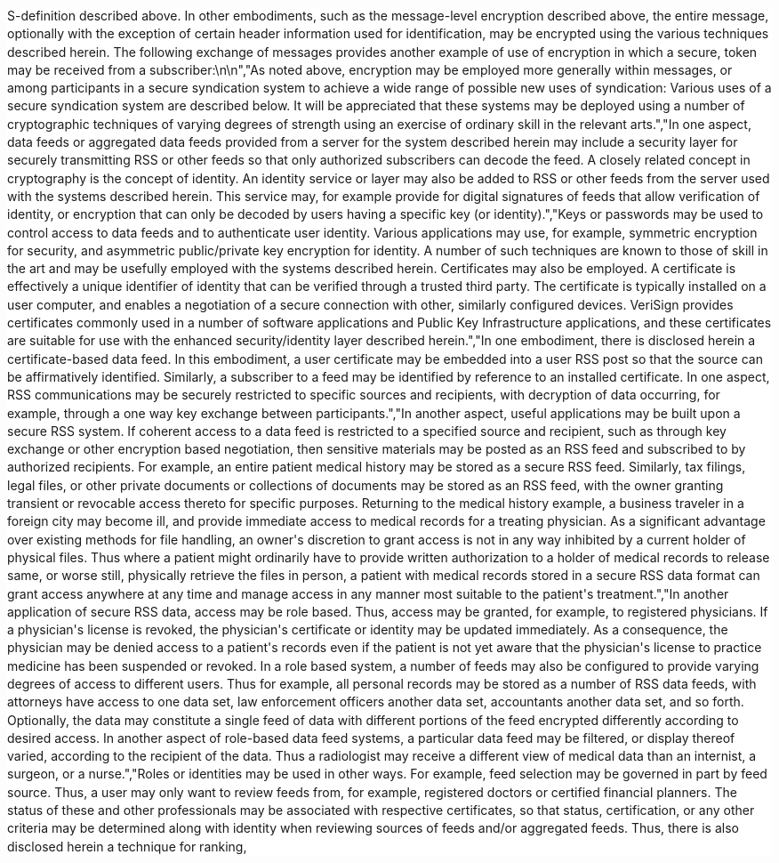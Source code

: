 S-definition described above. In other embodiments, such as the message-level encryption described above, the entire message, optionally with the exception of certain header information used for identification, may be encrypted using the various techniques described herein. The following exchange of messages provides another example of use of encryption in which a secure, token may be received from a subscriber:\n\n","As noted above, encryption may be employed more generally within messages, or among participants in a secure syndication system to achieve a wide range of possible new uses of syndication: Various uses of a secure syndication system are described below. It will be appreciated that these systems may be deployed using a number of cryptographic techniques of varying degrees of strength using an exercise of ordinary skill in the relevant arts.","In one aspect, data feeds or aggregated data feeds provided from a server for the system described herein may include a security layer for securely transmitting RSS or other feeds so that only authorized subscribers can decode the feed. A closely related concept in cryptography is the concept of identity. An identity service or layer may also be added to RSS or other feeds from the server used with the systems described herein. This service may, for example provide for digital signatures of feeds that allow verification of identity, or encryption that can only be decoded by users having a specific key (or identity).","Keys or passwords may be used to control access to data feeds and to authenticate user identity. Various applications may use, for example, symmetric encryption for security, and asymmetric public\/private key encryption for identity. A number of such techniques are known to those of skill in the art and may be usefully employed with the systems described herein. Certificates may also be employed. A certificate is effectively a unique identifier of identity that can be verified through a trusted third party. The certificate is typically installed on a user computer, and enables a negotiation of a secure connection with other, similarly configured devices. VeriSign provides certificates commonly used in a number of software applications and Public Key Infrastructure applications, and these certificates are suitable for use with the enhanced security\/identity layer described herein.","In one embodiment, there is disclosed herein a certificate-based data feed. In this embodiment, a user certificate may be embedded into a user RSS post so that the source can be affirmatively identified. Similarly, a subscriber to a feed may be identified by reference to an installed certificate. In one aspect, RSS communications may be securely restricted to specific sources and recipients, with decryption of data occurring, for example, through a one way key exchange between participants.","In another aspect, useful applications may be built upon a secure RSS system. If coherent access to a data feed is restricted to a specified source and recipient, such as through key exchange or other encryption based negotiation, then sensitive materials may be posted as an RSS feed and subscribed to by authorized recipients. For example, an entire patient medical history may be stored as a secure RSS feed. Similarly, tax filings, legal files, or other private documents or collections of documents may be stored as an RSS feed, with the owner granting transient or revocable access thereto for specific purposes. Returning to the medical history example, a business traveler in a foreign city may become ill, and provide immediate access to medical records for a treating physician. As a significant advantage over existing methods for file handling, an owner's discretion to grant access is not in any way inhibited by a current holder of physical files. Thus where a patient might ordinarily have to provide written authorization to a holder of medical records to release same, or worse still, physically retrieve the files in person, a patient with medical records stored in a secure RSS data format can grant access anywhere at any time and manage access in any manner most suitable to the patient's treatment.","In another application of secure RSS data, access may be role based. Thus, access may be granted, for example, to registered physicians. If a physician's license is revoked, the physician's certificate or identity may be updated immediately. As a consequence, the physician may be denied access to a patient's records even if the patient is not yet aware that the physician's license to practice medicine has been suspended or revoked. In a role based system, a number of feeds may also be configured to provide varying degrees of access to different users. Thus for example, all personal records may be stored as a number of RSS data feeds, with attorneys have access to one data set, law enforcement officers another data set, accountants another data set, and so forth. Optionally, the data may constitute a single feed of data with different portions of the feed encrypted differently according to desired access. In another aspect of role-based data feed systems, a particular data feed may be filtered, or display thereof varied, according to the recipient of the data. Thus a radiologist may receive a different view of medical data than an internist, a surgeon, or a nurse.","Roles or identities may be used in other ways. For example, feed selection may be governed in part by feed source. Thus, a user may only want to review feeds from, for example, registered doctors or certified financial planners. The status of these and other professionals may be associated with respective certificates, so that status, certification, or any other criteria may be determined along with identity when reviewing sources of feeds and\/or aggregated feeds. Thus, there is also disclosed herein a technique for ranking,